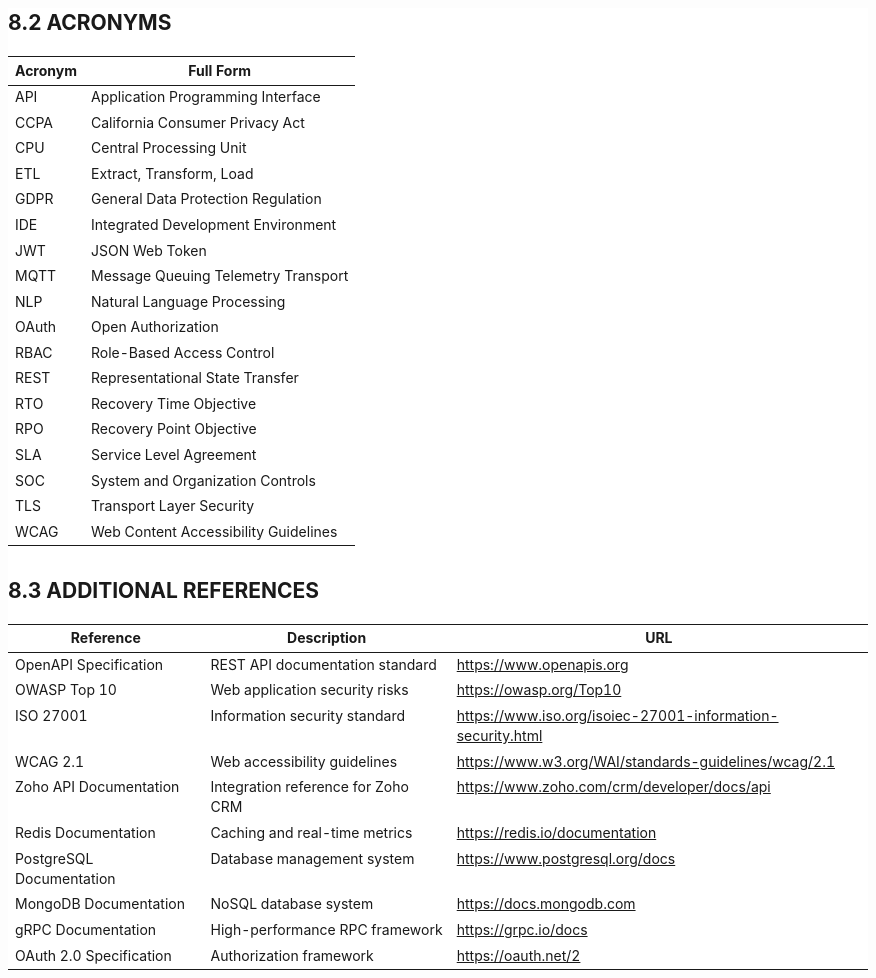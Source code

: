 ## 8.2 ACRONYMS

| Acronym | Full Form |
|---------|-----------|
| API | Application Programming Interface |
| CCPA | California Consumer Privacy Act |
| CPU | Central Processing Unit |
| ETL | Extract, Transform, Load |
| GDPR | General Data Protection Regulation |
| IDE | Integrated Development Environment |
| JWT | JSON Web Token |
| MQTT | Message Queuing Telemetry Transport |
| NLP | Natural Language Processing |
| OAuth | Open Authorization |
| RBAC | Role-Based Access Control |
| REST | Representational State Transfer |
| RTO | Recovery Time Objective |
| RPO | Recovery Point Objective |
| SLA | Service Level Agreement |
| SOC | System and Organization Controls |
| TLS | Transport Layer Security |
| WCAG | Web Content Accessibility Guidelines |

## 8.3 ADDITIONAL REFERENCES

| Reference | Description | URL |
|-----------|-------------|-----|
| OpenAPI Specification | REST API documentation standard | https://www.openapis.org |
| OWASP Top 10 | Web application security risks | https://owasp.org/Top10 |
| ISO 27001 | Information security standard | https://www.iso.org/isoiec-27001-information-security.html |
| WCAG 2.1 | Web accessibility guidelines | https://www.w3.org/WAI/standards-guidelines/wcag/2.1 |
| Zoho API Documentation | Integration reference for Zoho CRM | https://www.zoho.com/crm/developer/docs/api |
| Redis Documentation | Caching and real-time metrics | https://redis.io/documentation |
| PostgreSQL Documentation | Database management system | https://www.postgresql.org/docs |
| MongoDB Documentation | NoSQL database system | https://docs.mongodb.com |
| gRPC Documentation | High-performance RPC framework | https://grpc.io/docs |
| OAuth 2.0 Specification | Authorization framework | https://oauth.net/2 |